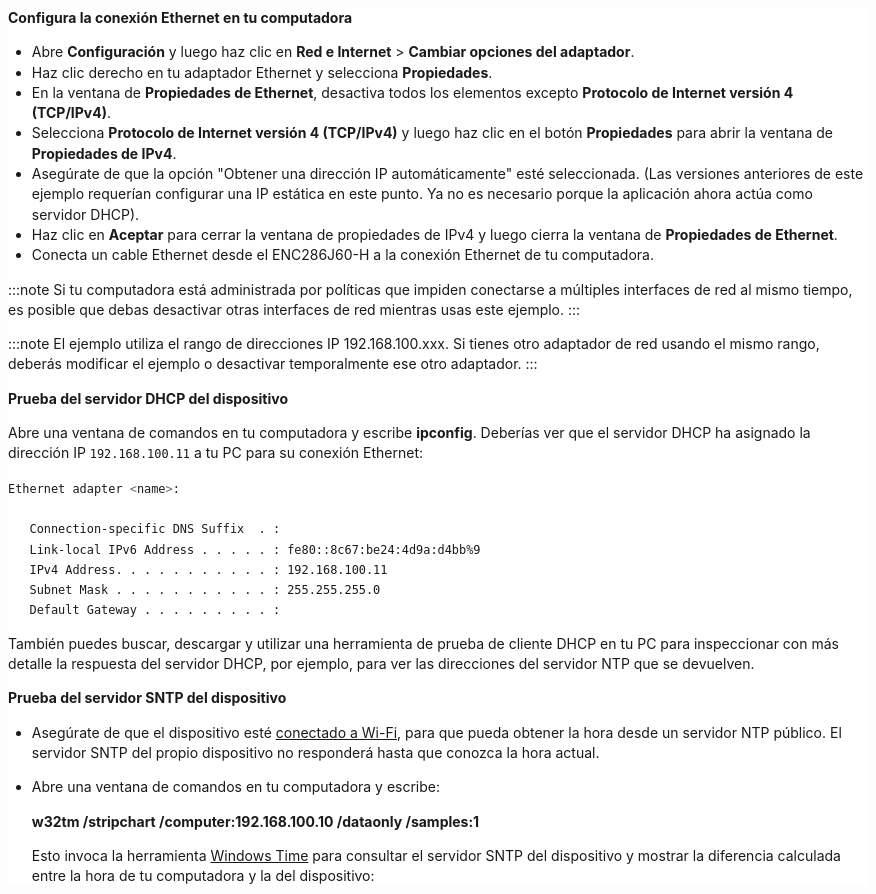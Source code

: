 **Configura la conexión Ethernet en tu computadora**

- Abre **Configuración** y luego haz clic en **Red e Internet** > **Cambiar opciones del adaptador**.
- Haz clic derecho en tu adaptador Ethernet y selecciona **Propiedades**.
- En la ventana de **Propiedades de Ethernet**, desactiva todos los elementos excepto **Protocolo de Internet versión 4 (TCP/IPv4)**.
- Selecciona **Protocolo de Internet versión 4 (TCP/IPv4)** y luego haz clic en el botón **Propiedades** para abrir la ventana de **Propiedades de IPv4**.
- Asegúrate de que la opción "Obtener una dirección IP automáticamente" esté seleccionada. (Las versiones anteriores de este ejemplo requerían configurar una IP estática en este punto. Ya no es necesario porque la aplicación ahora actúa como servidor DHCP).
- Haz clic en **Aceptar** para cerrar la ventana de propiedades de IPv4 y luego cierra la ventana de **Propiedades de Ethernet**.
- Conecta un cable Ethernet desde el ENC286J60-H a la conexión Ethernet de tu computadora.

:::note
Si tu computadora está administrada por políticas que impiden conectarse a múltiples interfaces de red al mismo tiempo, es posible que debas desactivar otras interfaces de red mientras usas este ejemplo.
:::

:::note
El ejemplo utiliza el rango de direcciones IP 192.168.100.xxx. Si tienes otro adaptador de red usando el mismo rango, deberás modificar el ejemplo o desactivar temporalmente ese otro adaptador.
:::

**Prueba del servidor DHCP del dispositivo**

Abre una ventana de comandos en tu computadora y escribe **ipconfig**. Deberías ver que el servidor DHCP ha asignado la dirección IP `192.168.100.11` a tu PC para su conexión Ethernet:

```sh
Ethernet adapter <name>:

   Connection-specific DNS Suffix  . :
   Link-local IPv6 Address . . . . . : fe80::8c67:be24:4d9a:d4bb%9
   IPv4 Address. . . . . . . . . . . : 192.168.100.11
   Subnet Mask . . . . . . . . . . . : 255.255.255.0
   Default Gateway . . . . . . . . . :
```

También puedes buscar, descargar y utilizar una herramienta de prueba de cliente DHCP en tu PC para inspeccionar con más detalle la respuesta del servidor DHCP, por ejemplo, para ver las direcciones del servidor NTP que se devuelven.

**Prueba del servidor SNTP del dispositivo**

- Asegúrate de que el dispositivo esté [conectado a Wi-Fi](https://docs.microsoft.com/azure-sphere/install/configure-wifi), para que pueda obtener la hora desde un servidor NTP público. El servidor SNTP del propio dispositivo no responderá hasta que conozca la hora actual.

- Abre una ventana de comandos en tu computadora y escribe:

   **w32tm /stripchart /computer:192.168.100.10 /dataonly /samples:1**

   Esto invoca la herramienta [Windows Time](https://docs.microsoft.com/windows-server/networking/windows-time-service/windows-time-service-tools-and-settings) para consultar el servidor SNTP del dispositivo y mostrar la diferencia calculada entre la hora de tu computadora y la del dispositivo:
